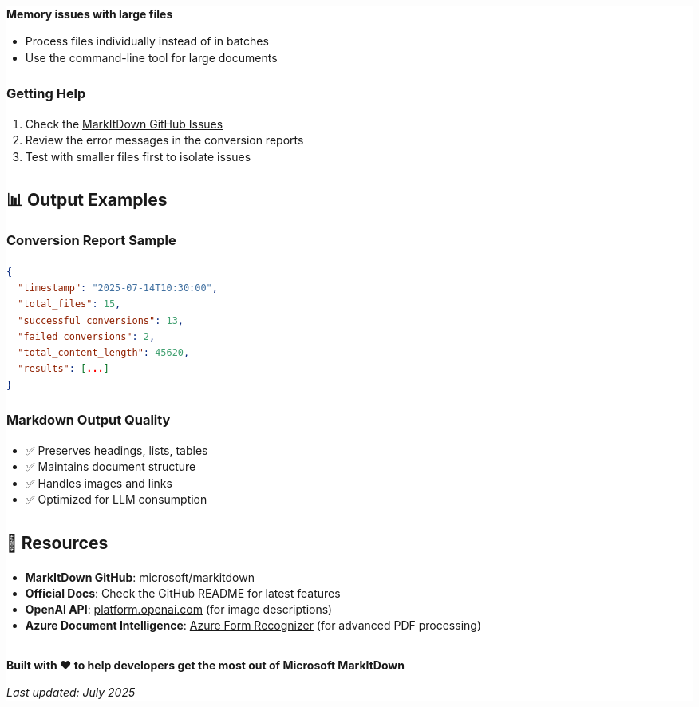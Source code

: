 **Memory issues with large files**
- Process files individually instead of in batches
- Use the command-line tool for large documents

### Getting Help

1. Check the [MarkItDown GitHub Issues](https://github.com/microsoft/markitdown/issues)
2. Review the error messages in the conversion reports
3. Test with smaller files first to isolate issues

## 📊 Output Examples

### Conversion Report Sample
```json
{
  "timestamp": "2025-07-14T10:30:00",
  "total_files": 15,
  "successful_conversions": 13,
  "failed_conversions": 2,
  "total_content_length": 45620,
  "results": [...]
}
```

### Markdown Output Quality
- ✅ Preserves headings, lists, tables
- ✅ Maintains document structure
- ✅ Handles images and links
- ✅ Optimized for LLM consumption

## 🔗 Resources

- **MarkItDown GitHub**: [microsoft/markitdown](https://github.com/microsoft/markitdown)
- **Official Docs**: Check the GitHub README for latest features
- **OpenAI API**: [platform.openai.com](https://platform.openai.com) (for image descriptions)
- **Azure Document Intelligence**: [Azure Form Recognizer](https://azure.microsoft.com/services/form-recognizer/) (for advanced PDF processing)

---

**Built with ❤️ to help developers get the most out of Microsoft MarkItDown**

*Last updated: July 2025*
